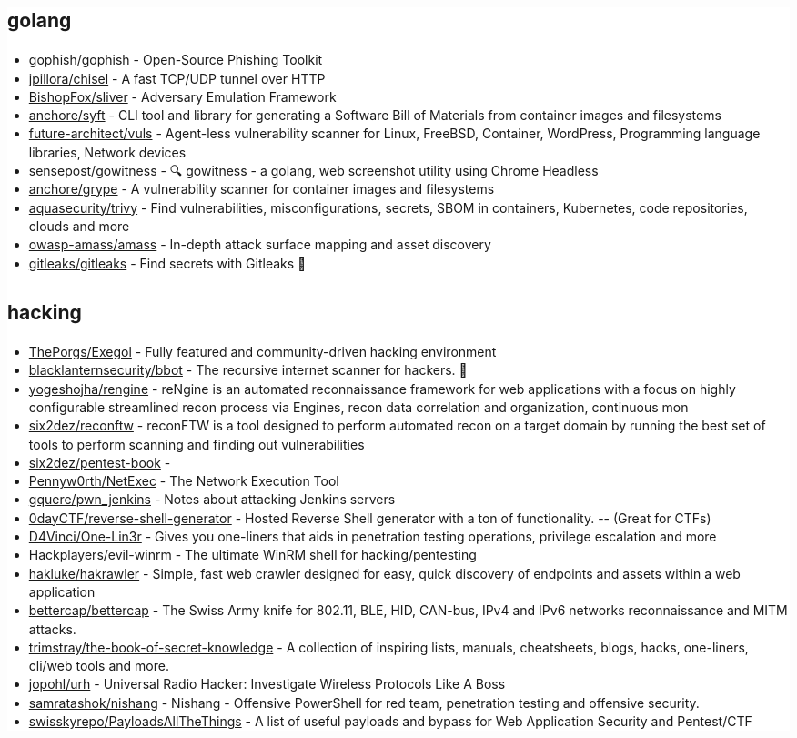 ## golang 

- [gophish/gophish](https://github.com/gophish/gophish) - Open-Source Phishing Toolkit
- [jpillora/chisel](https://github.com/jpillora/chisel) - A fast TCP/UDP tunnel over HTTP
- [BishopFox/sliver](https://github.com/BishopFox/sliver) - Adversary Emulation Framework
- [anchore/syft](https://github.com/anchore/syft) - CLI tool and library for generating a Software Bill of Materials from container images and filesystems
- [future-architect/vuls](https://github.com/future-architect/vuls) - Agent-less vulnerability scanner for Linux, FreeBSD, Container, WordPress, Programming language libraries, Network devices
- [sensepost/gowitness](https://github.com/sensepost/gowitness) - 🔍 gowitness - a golang, web screenshot utility using Chrome Headless
- [anchore/grype](https://github.com/anchore/grype) - A vulnerability scanner for container images and filesystems
- [aquasecurity/trivy](https://github.com/aquasecurity/trivy) - Find vulnerabilities, misconfigurations, secrets, SBOM in containers, Kubernetes, code repositories, clouds and more
- [owasp-amass/amass](https://github.com/owasp-amass/amass) - In-depth attack surface mapping and asset discovery
- [gitleaks/gitleaks](https://github.com/gitleaks/gitleaks) - Find secrets with Gitleaks 🔑

## hacking 

- [ThePorgs/Exegol](https://github.com/ThePorgs/Exegol) - Fully featured and community-driven hacking environment
- [blacklanternsecurity/bbot](https://github.com/blacklanternsecurity/bbot) - The recursive internet scanner for hackers. 🧡
- [yogeshojha/rengine](https://github.com/yogeshojha/rengine) - reNgine is an automated reconnaissance framework for web applications with a focus on highly configurable streamlined recon process via Engines, recon data correlation and organization, continuous mon
- [six2dez/reconftw](https://github.com/six2dez/reconftw) - reconFTW is a tool designed to perform automated recon on a target domain by running the best set of tools to perform scanning and finding out vulnerabilities
- [six2dez/pentest-book](https://github.com/six2dez/pentest-book) - 
- [Pennyw0rth/NetExec](https://github.com/Pennyw0rth/NetExec) - The Network Execution Tool
- [gquere/pwn_jenkins](https://github.com/gquere/pwn_jenkins) - Notes about attacking Jenkins servers
- [0dayCTF/reverse-shell-generator](https://github.com/0dayCTF/reverse-shell-generator) - Hosted Reverse Shell generator with a ton of functionality. -- (Great for CTFs)
- [D4Vinci/One-Lin3r](https://github.com/D4Vinci/One-Lin3r) - Gives you one-liners that aids in penetration testing operations, privilege escalation and more
- [Hackplayers/evil-winrm](https://github.com/Hackplayers/evil-winrm) - The ultimate WinRM shell for hacking/pentesting
- [hakluke/hakrawler](https://github.com/hakluke/hakrawler) - Simple, fast web crawler designed for easy, quick discovery of endpoints and assets within a web application
- [bettercap/bettercap](https://github.com/bettercap/bettercap) - The Swiss Army knife for 802.11, BLE, HID, CAN-bus, IPv4 and IPv6 networks reconnaissance and MITM attacks.
- [trimstray/the-book-of-secret-knowledge](https://github.com/trimstray/the-book-of-secret-knowledge) - A collection of inspiring lists, manuals, cheatsheets, blogs, hacks, one-liners, cli/web tools and more.
- [jopohl/urh](https://github.com/jopohl/urh) - Universal Radio Hacker: Investigate Wireless Protocols Like A Boss
- [samratashok/nishang](https://github.com/samratashok/nishang) - Nishang - Offensive PowerShell for red team, penetration testing and offensive security.
- [swisskyrepo/PayloadsAllTheThings](https://github.com/swisskyrepo/PayloadsAllTheThings) - A list of useful payloads and bypass for Web Application Security and Pentest/CTF

